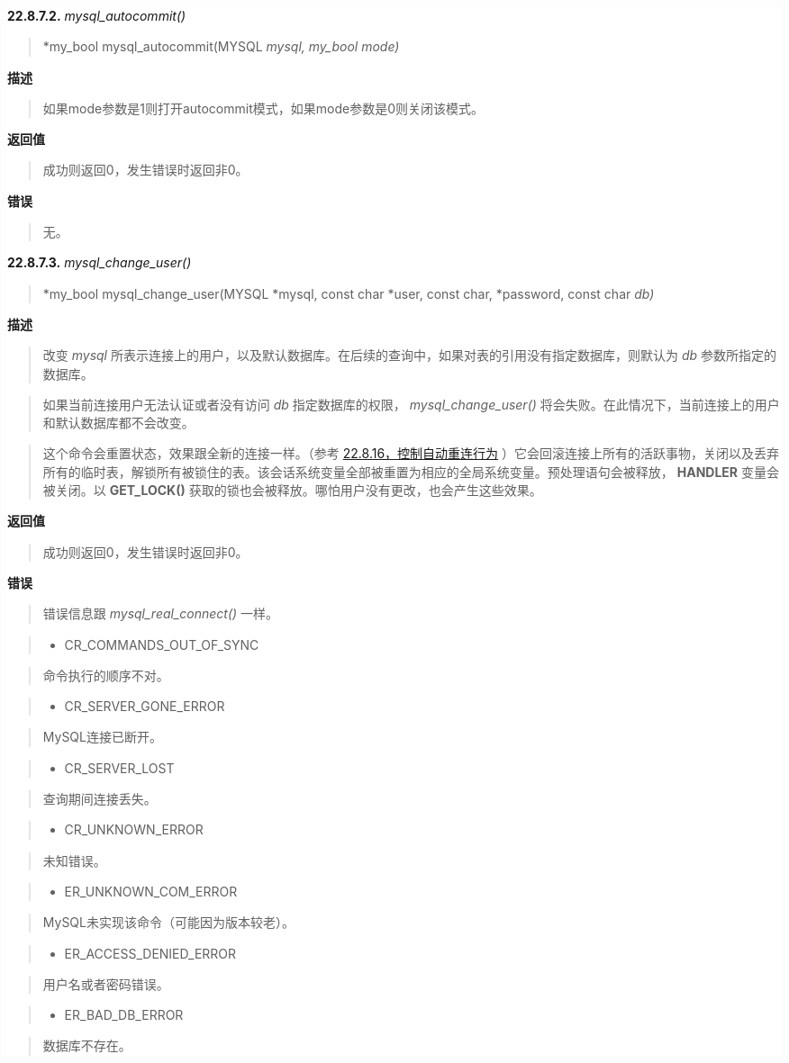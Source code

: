 **22.8.7.2.**  *mysql_autocommit()*

> *my_bool mysql_autocommit(MYSQL *mysql, my_bool mode)*

**描述**

> 如果mode参数是1则打开autocommit模式，如果mode参数是0则关闭该模式。

**返回值**

> 成功则返回0，发生错误时返回非0。

**错误**

> 无。

**22.8.7.3.**  *mysql_change_user()*

> *my_bool mysql_change_user(MYSQL *mysql, const char *user, const char, *password, const char *db)*

**描述**

> 改变 *mysql* 所表示连接上的用户，以及默认数据库。在后续的查询中，如果对表的引用没有指定数据库，则默认为 *db* 参数所指定的数据库。

> 如果当前连接用户无法认证或者没有访问 *db* 指定数据库的权限， *mysql_change_user()* 将会失败。在此情况下，当前连接上的用户和默认数据库都不会改变。

> 这个命令会重置状态，效果跟全新的连接一样。（参考 [22.8.16，控制自动重连行为]() ）它会回滚连接上所有的活跃事物，关闭以及丢弃所有的临时表，解锁所有被锁住的表。该会话系统变量全部被重置为相应的全局系统变量。预处理语句会被释放， **HANDLER** 变量会被关闭。以 **GET_LOCK()** 获取的锁也会被释放。哪怕用户没有更改，也会产生这些效果。

**返回值**

> 成功则返回0，发生错误时返回非0。

**错误**
> 错误信息跟 *mysql_real_connect()* 一样。

> * CR_COMMANDS_OUT_OF_SYNC
	
> 	命令执行的顺序不对。

> * CR_SERVER_GONE_ERROR

> 	MySQL连接已断开。
	
> * CR_SERVER_LOST
	
> 	查询期间连接丢失。
	
> * CR_UNKNOWN_ERROR

> 	未知错误。
	
> * ER_UNKNOWN_COM_ERROR

> 	MySQL未实现该命令（可能因为版本较老）。
	
> * ER_ACCESS_DENIED_ERROR

> 	用户名或者密码错误。
	
> * ER_BAD_DB_ERROR
	
> 	数据库不存在。
	